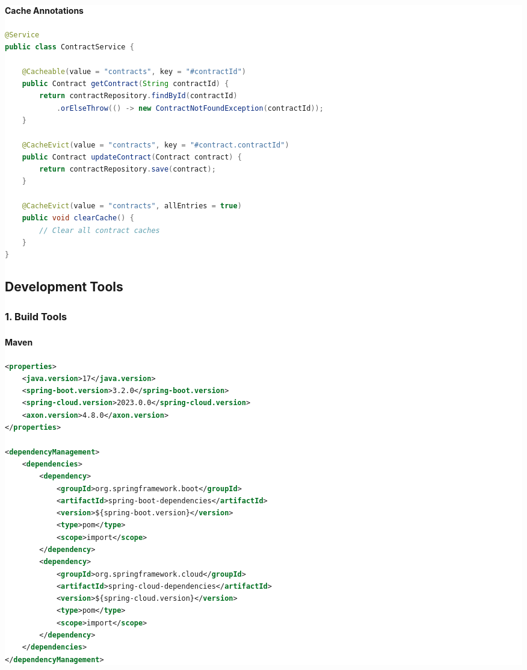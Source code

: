 #### **Cache Annotations**
```java
@Service
public class ContractService {
    
    @Cacheable(value = "contracts", key = "#contractId")
    public Contract getContract(String contractId) {
        return contractRepository.findById(contractId)
            .orElseThrow(() -> new ContractNotFoundException(contractId));
    }
    
    @CacheEvict(value = "contracts", key = "#contract.contractId")
    public Contract updateContract(Contract contract) {
        return contractRepository.save(contract);
    }
    
    @CacheEvict(value = "contracts", allEntries = true)
    public void clearCache() {
        // Clear all contract caches
    }
}
```

## Development Tools

### 1. Build Tools

#### **Maven**
```xml
<properties>
    <java.version>17</java.version>
    <spring-boot.version>3.2.0</spring-boot.version>
    <spring-cloud.version>2023.0.0</spring-cloud.version>
    <axon.version>4.8.0</axon.version>
</properties>

<dependencyManagement>
    <dependencies>
        <dependency>
            <groupId>org.springframework.boot</groupId>
            <artifactId>spring-boot-dependencies</artifactId>
            <version>${spring-boot.version}</version>
            <type>pom</type>
            <scope>import</scope>
        </dependency>
        <dependency>
            <groupId>org.springframework.cloud</groupId>
            <artifactId>spring-cloud-dependencies</artifactId>
            <version>${spring-cloud.version}</version>
            <type>pom</type>
            <scope>import</scope>
        </dependency>
    </dependencies>
</dependencyManagement>
```
